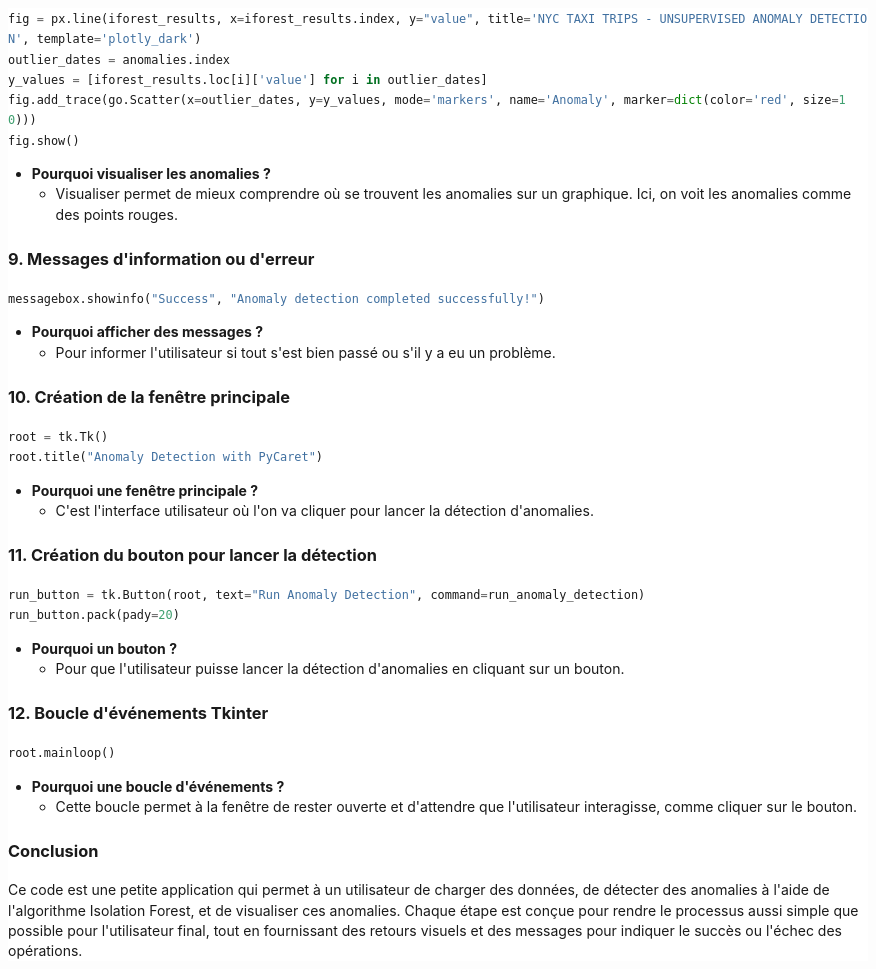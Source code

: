 ```python
fig = px.line(iforest_results, x=iforest_results.index, y="value", title='NYC TAXI TRIPS - UNSUPERVISED ANOMALY DETECTION', template='plotly_dark')
outlier_dates = anomalies.index
y_values = [iforest_results.loc[i]['value'] for i in outlier_dates]
fig.add_trace(go.Scatter(x=outlier_dates, y=y_values, mode='markers', name='Anomaly', marker=dict(color='red', size=10)))
fig.show()
```

- **Pourquoi visualiser les anomalies ?**
  - Visualiser permet de mieux comprendre où se trouvent les anomalies sur un graphique. Ici, on voit les anomalies comme des points rouges.

### 9. **Messages d'information ou d'erreur**

```python
messagebox.showinfo("Success", "Anomaly detection completed successfully!")
```

- **Pourquoi afficher des messages ?**
  - Pour informer l'utilisateur si tout s'est bien passé ou s'il y a eu un problème.

### 10. **Création de la fenêtre principale**

```python
root = tk.Tk()
root.title("Anomaly Detection with PyCaret")
```

- **Pourquoi une fenêtre principale ?**
  - C'est l'interface utilisateur où l'on va cliquer pour lancer la détection d'anomalies.

### 11. **Création du bouton pour lancer la détection**

```python
run_button = tk.Button(root, text="Run Anomaly Detection", command=run_anomaly_detection)
run_button.pack(pady=20)
```

- **Pourquoi un bouton ?**
  - Pour que l'utilisateur puisse lancer la détection d'anomalies en cliquant sur un bouton.

### 12. **Boucle d'événements Tkinter**

```python
root.mainloop()
```

- **Pourquoi une boucle d'événements ?**
  - Cette boucle permet à la fenêtre de rester ouverte et d'attendre que l'utilisateur interagisse, comme cliquer sur le bouton.

### Conclusion

Ce code est une petite application qui permet à un utilisateur de charger des données, de détecter des anomalies à l'aide de l'algorithme Isolation Forest, et de visualiser ces anomalies. Chaque étape est conçue pour rendre le processus aussi simple que possible pour l'utilisateur final, tout en fournissant des retours visuels et des messages pour indiquer le succès ou l'échec des opérations.
